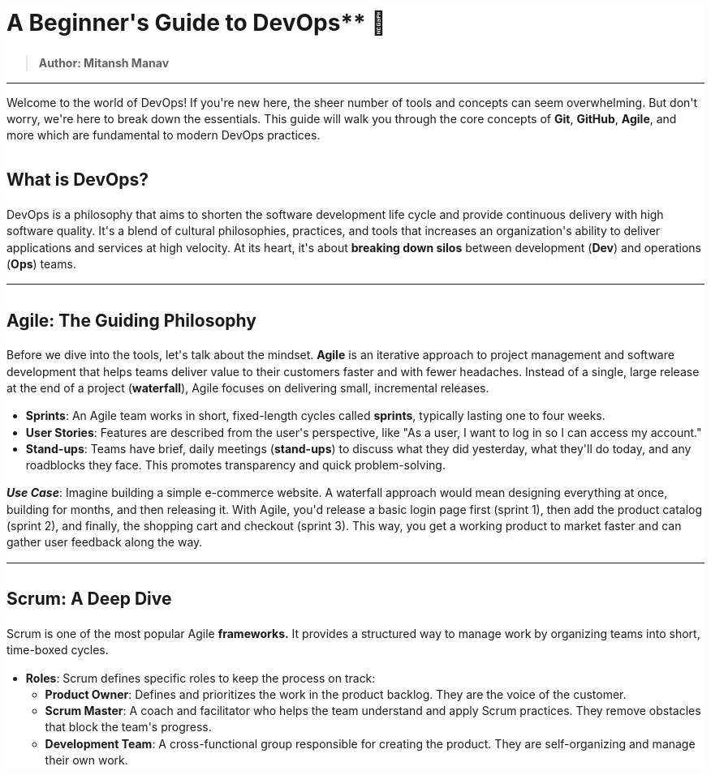 
# A Beginner's Guide to DevOps** 🚀 
> **Author: Mitansh Manav** 
-----------------------

Welcome to the world of DevOps! If you're new here, the sheer number of tools and concepts can seem overwhelming. But don't worry, we're here to break down the essentials. This guide will walk you through the core concepts of **Git**, **GitHub**, **Agile**, and more which are fundamental to modern DevOps practices.

## What is DevOps?

DevOps is a philosophy that aims to shorten the software development life cycle and provide continuous delivery with high software quality. It's a blend of cultural philosophies, practices, and tools that increases an organization's ability to deliver applications and services at high velocity. At its heart, it's about **breaking down silos** between development (**Dev**) and operations (**Ops**) teams.

---

## Agile: The Guiding Philosophy

Before we dive into the tools, let's talk about the mindset. **Agile** is an iterative approach to project management and software development that helps teams deliver value to their customers faster and with fewer headaches. Instead of a single, large release at the end of a project (**waterfall**), Agile focuses on delivering small, incremental releases.

* **Sprints**: An Agile team works in short, fixed-length cycles called **sprints**, typically lasting one to four weeks.
* **User Stories**: Features are described from the user's perspective, like "As a user, I want to log in so I can access my account."
* **Stand-ups**: Teams have brief, daily meetings (**stand-ups**) to discuss what they did yesterday, what they'll do today, and any roadblocks they face. This promotes transparency and quick problem-solving.

***Use Case***: Imagine building a simple e-commerce website. A waterfall approach would mean designing everything at once, building for months, and then releasing it. With Agile, you'd release a basic login page first (sprint 1), then add the product catalog (sprint 2), and finally, the shopping cart and checkout (sprint 3). This way, you get a working product to market faster and can gather user feedback along the way.

---

## **Scrum: A Deep Dive**

Scrum is one of the most popular Agile **frameworks.** It provides a structured way to manage work by organizing teams into short, time-boxed cycles.

* **Roles**: Scrum defines specific roles to keep the process on track:
    * **Product Owner**: Defines and prioritizes the work in the product backlog. They are the voice of the customer.
    * **Scrum Master**: A coach and facilitator who helps the team understand and apply Scrum practices. They remove obstacles that block the team's progress.
    * **Development Team**: A cross-functional group responsible for creating the product. They are self-organizing and manage their own work.
